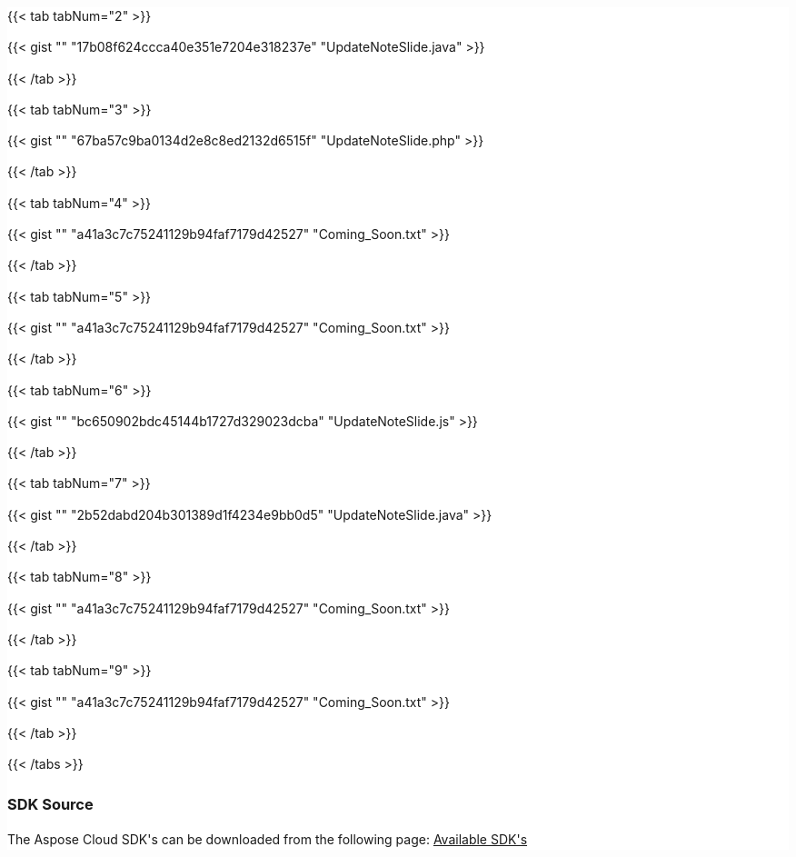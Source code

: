 {{< tab tabNum="2" >}}

{{< gist "" "17b08f624ccca40e351e7204e318237e" "UpdateNoteSlide.java" >}}

{{< /tab >}}

{{< tab tabNum="3" >}}

{{< gist "" "67ba57c9ba0134d2e8c8ed2132d6515f" "UpdateNoteSlide.php" >}}

{{< /tab >}}

{{< tab tabNum="4" >}}

{{< gist "" "a41a3c7c75241129b94faf7179d42527" "Coming\_Soon.txt" >}}

{{< /tab >}}

{{< tab tabNum="5" >}}

{{< gist "" "a41a3c7c75241129b94faf7179d42527" "Coming\_Soon.txt" >}}

{{< /tab >}}

{{< tab tabNum="6" >}}

{{< gist "" "bc650902bdc45144b1727d329023dcba" "UpdateNoteSlide.js" >}}

{{< /tab >}}

{{< tab tabNum="7" >}}

{{< gist "" "2b52dabd204b301389d1f4234e9bb0d5" "UpdateNoteSlide.java" >}}

{{< /tab >}}

{{< tab tabNum="8" >}}

{{< gist "" "a41a3c7c75241129b94faf7179d42527" "Coming\_Soon.txt" >}}

{{< /tab >}}

{{< tab tabNum="9" >}}

{{< gist "" "a41a3c7c75241129b94faf7179d42527" "Coming\_Soon.txt" >}}

{{< /tab >}}

{{< /tabs >}}
### **SDK Source**
The Aspose Cloud SDK's can be downloaded from the following page: [Available SDK's](/available-sdks-html/)


